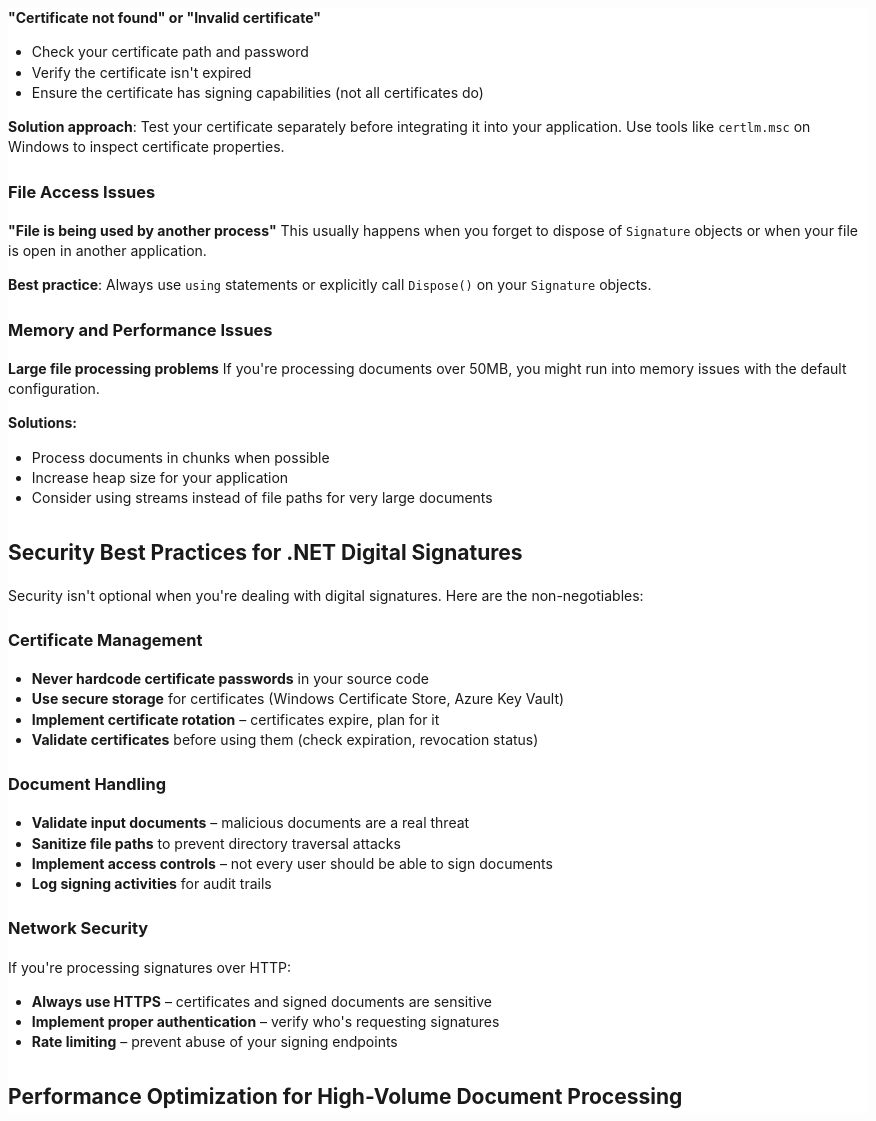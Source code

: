 **"Certificate not found" or "Invalid certificate"**
- Check your certificate path and password
- Verify the certificate isn't expired
- Ensure the certificate has signing capabilities (not all certificates do)

**Solution approach**: Test your certificate separately before integrating it into your application. Use tools like `certlm.msc` on Windows to inspect certificate properties.

### File Access Issues

**"File is being used by another process"**
This usually happens when you forget to dispose of `Signature` objects or when your file is open in another application.

**Best practice**: Always use `using` statements or explicitly call `Dispose()` on your `Signature` objects.

### Memory and Performance Issues

**Large file processing problems**
If you're processing documents over 50MB, you might run into memory issues with the default configuration.

**Solutions:**
- Process documents in chunks when possible
- Increase heap size for your application
- Consider using streams instead of file paths for very large documents

## Security Best Practices for .NET Digital Signatures

Security isn't optional when you're dealing with digital signatures. Here are the non-negotiables:

### Certificate Management
- **Never hardcode certificate passwords** in your source code
- **Use secure storage** for certificates (Windows Certificate Store, Azure Key Vault)
- **Implement certificate rotation** – certificates expire, plan for it
- **Validate certificates** before using them (check expiration, revocation status)

### Document Handling
- **Validate input documents** – malicious documents are a real threat
- **Sanitize file paths** to prevent directory traversal attacks
- **Implement access controls** – not every user should be able to sign documents
- **Log signing activities** for audit trails

### Network Security
If you're processing signatures over HTTP:
- **Always use HTTPS** – certificates and signed documents are sensitive
- **Implement proper authentication** – verify who's requesting signatures
- **Rate limiting** – prevent abuse of your signing endpoints

## Performance Optimization for High-Volume Document Processing
